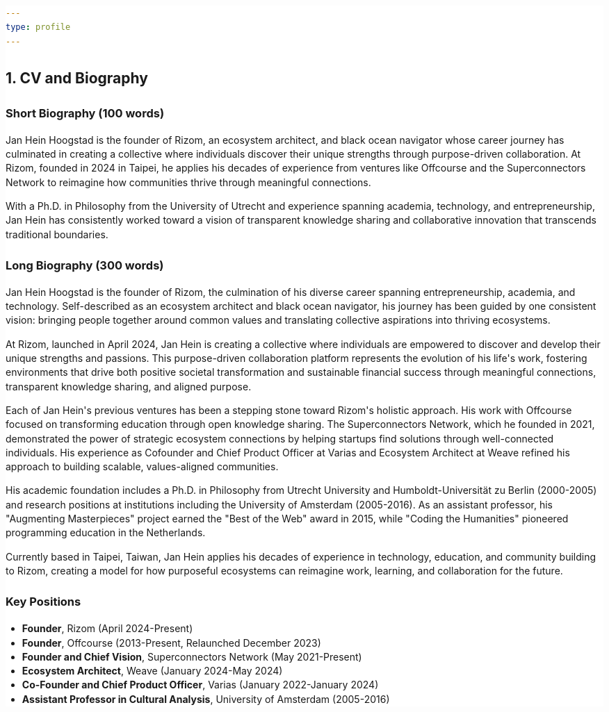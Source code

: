 ```yaml
---
type: profile
---
```

## 1. CV and Biography

### Short Biography (100 words)

Jan Hein Hoogstad is the founder of Rizom, an ecosystem architect, and black ocean navigator whose career journey has culminated in creating a collective where individuals discover their unique strengths through purpose-driven collaboration. At Rizom, founded in 2024 in Taipei, he applies his decades of experience from ventures like Offcourse and the Superconnectors Network to reimagine how communities thrive through meaningful connections.

With a Ph.D. in Philosophy from the University of Utrecht and experience spanning academia, technology, and entrepreneurship, Jan Hein has consistently worked toward a vision of transparent knowledge sharing and collaborative innovation that transcends traditional boundaries.

### Long Biography (300 words)

Jan Hein Hoogstad is the founder of Rizom, the culmination of his diverse career spanning entrepreneurship, academia, and technology. Self-described as an ecosystem architect and black ocean navigator, his journey has been guided by one consistent vision: bringing people together around common values and translating collective aspirations into thriving ecosystems.

At Rizom, launched in April 2024, Jan Hein is creating a collective where individuals are empowered to discover and develop their unique strengths and passions. This purpose-driven collaboration platform represents the evolution of his life's work, fostering environments that drive both positive societal transformation and sustainable financial success through meaningful connections, transparent knowledge sharing, and aligned purpose.

Each of Jan Hein's previous ventures has been a stepping stone toward Rizom's holistic approach. His work with Offcourse focused on transforming education through open knowledge sharing. The Superconnectors Network, which he founded in 2021, demonstrated the power of strategic ecosystem connections by helping startups find solutions through well-connected individuals. His experience as Cofounder and Chief Product Officer at Varias and Ecosystem Architect at Weave refined his approach to building scalable, values-aligned communities.

His academic foundation includes a Ph.D. in Philosophy from Utrecht University and Humboldt-Universität zu Berlin (2000-2005) and research positions at institutions including the University of Amsterdam (2005-2016). As an assistant professor, his "Augmenting Masterpieces" project earned the "Best of the Web" award in 2015, while "Coding the Humanities" pioneered programming education in the Netherlands.

Currently based in Taipei, Taiwan, Jan Hein applies his decades of experience in technology, education, and community building to Rizom, creating a model for how purposeful ecosystems can reimagine work, learning, and collaboration for the future.

### Key Positions

* **Founder**, Rizom (April 2024-Present)
* **Founder**, Offcourse (2013-Present, Relaunched December 2023)
* **Founder and Chief Vision**, Superconnectors Network (May 2021-Present)
* **Ecosystem Architect**, Weave (January 2024-May 2024)
* **Co-Founder and Chief Product Officer**, Varias (January 2022-January 2024)
* **Assistant Professor in Cultural Analysis**, University of Amsterdam (2005-2016)
